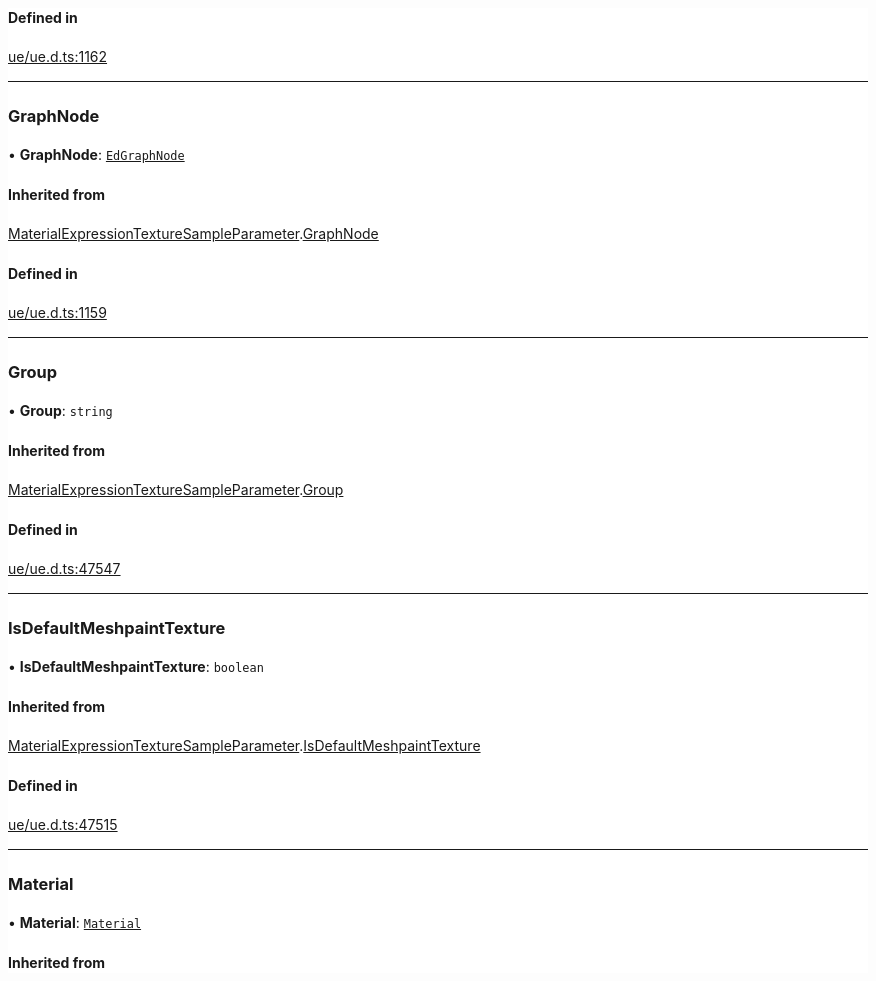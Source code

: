 #### Defined in

[ue/ue.d.ts:1162](https://github.com/YugMetaverse/yug_typings/blob/b7d9b19/ue/ue.d.ts#L1162)

___

### GraphNode

• **GraphNode**: [`EdGraphNode`](ue_ue.EdGraphNode.md)

#### Inherited from

[MaterialExpressionTextureSampleParameter](ue_ue.MaterialExpressionTextureSampleParameter.md).[GraphNode](ue_ue.MaterialExpressionTextureSampleParameter.md#graphnode)

#### Defined in

[ue/ue.d.ts:1159](https://github.com/YugMetaverse/yug_typings/blob/b7d9b19/ue/ue.d.ts#L1159)

___

### Group

• **Group**: `string`

#### Inherited from

[MaterialExpressionTextureSampleParameter](ue_ue.MaterialExpressionTextureSampleParameter.md).[Group](ue_ue.MaterialExpressionTextureSampleParameter.md#group)

#### Defined in

[ue/ue.d.ts:47547](https://github.com/YugMetaverse/yug_typings/blob/b7d9b19/ue/ue.d.ts#L47547)

___

### IsDefaultMeshpaintTexture

• **IsDefaultMeshpaintTexture**: `boolean`

#### Inherited from

[MaterialExpressionTextureSampleParameter](ue_ue.MaterialExpressionTextureSampleParameter.md).[IsDefaultMeshpaintTexture](ue_ue.MaterialExpressionTextureSampleParameter.md#isdefaultmeshpainttexture)

#### Defined in

[ue/ue.d.ts:47515](https://github.com/YugMetaverse/yug_typings/blob/b7d9b19/ue/ue.d.ts#L47515)

___

### Material

• **Material**: [`Material`](ue_ue.Material.md)

#### Inherited from
